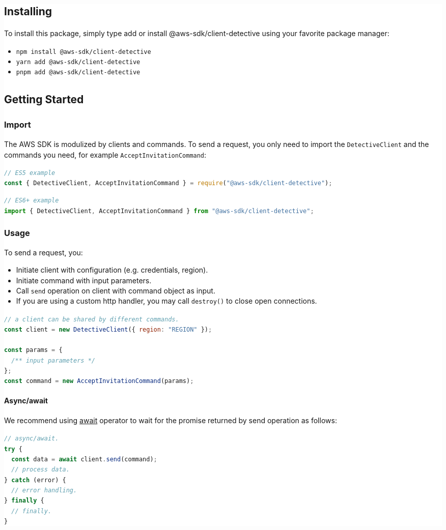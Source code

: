## Installing

To install this package, simply type add or install @aws-sdk/client-detective
using your favorite package manager:

- `npm install @aws-sdk/client-detective`
- `yarn add @aws-sdk/client-detective`
- `pnpm add @aws-sdk/client-detective`

## Getting Started

### Import

The AWS SDK is modulized by clients and commands.
To send a request, you only need to import the `DetectiveClient` and
the commands you need, for example `AcceptInvitationCommand`:

```js
// ES5 example
const { DetectiveClient, AcceptInvitationCommand } = require("@aws-sdk/client-detective");
```

```ts
// ES6+ example
import { DetectiveClient, AcceptInvitationCommand } from "@aws-sdk/client-detective";
```

### Usage

To send a request, you:

- Initiate client with configuration (e.g. credentials, region).
- Initiate command with input parameters.
- Call `send` operation on client with command object as input.
- If you are using a custom http handler, you may call `destroy()` to close open connections.

```js
// a client can be shared by different commands.
const client = new DetectiveClient({ region: "REGION" });

const params = {
  /** input parameters */
};
const command = new AcceptInvitationCommand(params);
```

#### Async/await

We recommend using [await](https://developer.mozilla.org/en-US/docs/Web/JavaScript/Reference/Operators/await)
operator to wait for the promise returned by send operation as follows:

```js
// async/await.
try {
  const data = await client.send(command);
  // process data.
} catch (error) {
  // error handling.
} finally {
  // finally.
}
```

